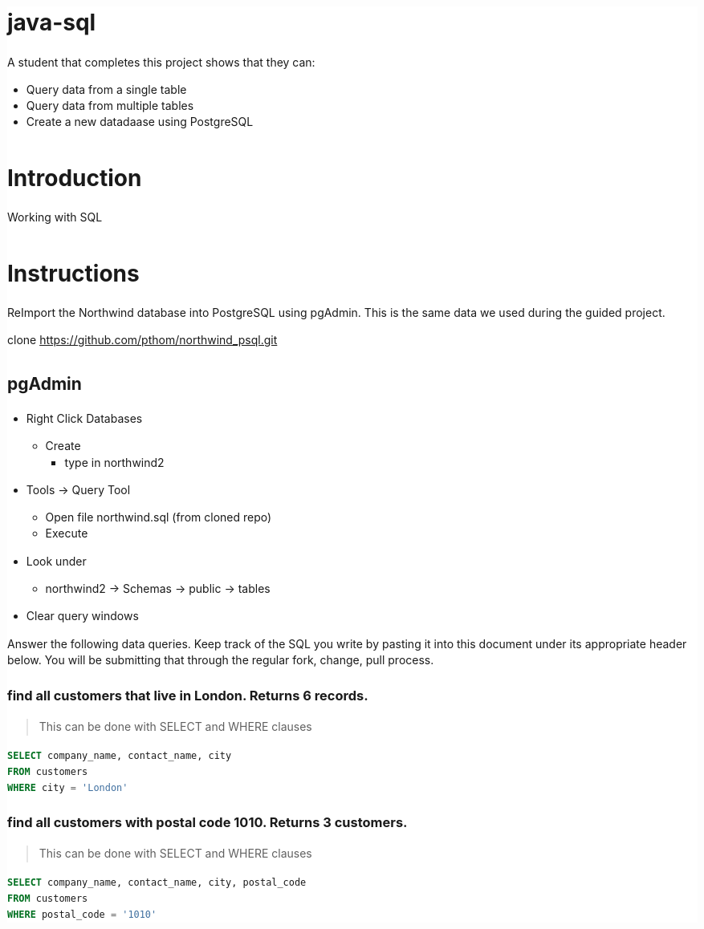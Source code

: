 # java-sql

A student that completes this project shows that they can:
* Query data from a single table
* Query data from multiple tables
* Create a new datadaase using PostgreSQL

# Introduction

Working with SQL

# Instructions

ReImport the Northwind database into PostgreSQL using pgAdmin. This is the same data we used during the guided project.

clone https://github.com/pthom/northwind_psql.git

## pgAdmin

* Right Click Databases
  * Create
    * type in northwind2

* Tools -> Query Tool
  * Open file northwind.sql (from cloned repo)
  * Execute

* Look under
  * northwind2 -> Schemas -> public -> tables

* Clear query windows

Answer the following data queries. Keep track of the SQL you write by pasting it into this document under its appropriate header below. You will be submitting that through the regular fork, change, pull process.


### find all customers that live in London. Returns 6 records.
> This can be done with SELECT and WHERE clauses
```sql
SELECT company_name, contact_name, city
FROM customers
WHERE city = 'London'
```

### find all customers with postal code 1010. Returns 3 customers.
> This can be done with SELECT and WHERE clauses
```sql
SELECT company_name, contact_name, city, postal_code
FROM customers
WHERE postal_code = '1010'
```
